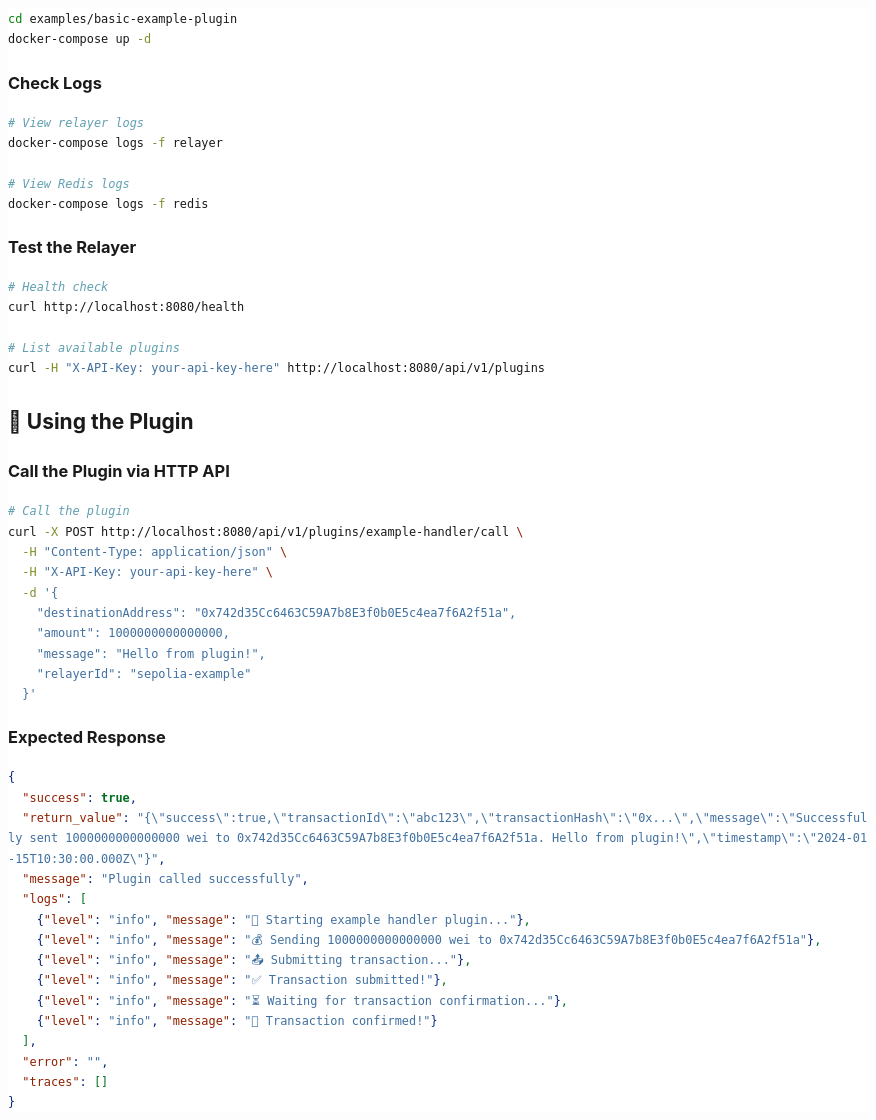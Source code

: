 ```bash
cd examples/basic-example-plugin
docker-compose up -d
```

### Check Logs

```bash
# View relayer logs
docker-compose logs -f relayer

# View Redis logs
docker-compose logs -f redis
```

### Test the Relayer

```bash
# Health check
curl http://localhost:8080/health

# List available plugins
curl -H "X-API-Key: your-api-key-here" http://localhost:8080/api/v1/plugins
```

## 🔌 Using the Plugin

### Call the Plugin via HTTP API

```bash
# Call the plugin
curl -X POST http://localhost:8080/api/v1/plugins/example-handler/call \
  -H "Content-Type: application/json" \
  -H "X-API-Key: your-api-key-here" \
  -d '{
    "destinationAddress": "0x742d35Cc6463C59A7b8E3f0b0E5c4ea7f6A2f51a",
    "amount": 1000000000000000,
    "message": "Hello from plugin!",
    "relayerId": "sepolia-example"
  }'
```

### Expected Response

```json
{
  "success": true,
  "return_value": "{\"success\":true,\"transactionId\":\"abc123\",\"transactionHash\":\"0x...\",\"message\":\"Successfully sent 1000000000000000 wei to 0x742d35Cc6463C59A7b8E3f0b0E5c4ea7f6A2f51a. Hello from plugin!\",\"timestamp\":\"2024-01-15T10:30:00.000Z\"}",
  "message": "Plugin called successfully",
  "logs": [
    {"level": "info", "message": "🚀 Starting example handler plugin..."},
    {"level": "info", "message": "💰 Sending 1000000000000000 wei to 0x742d35Cc6463C59A7b8E3f0b0E5c4ea7f6A2f51a"},
    {"level": "info", "message": "📤 Submitting transaction..."},
    {"level": "info", "message": "✅ Transaction submitted!"},
    {"level": "info", "message": "⏳ Waiting for transaction confirmation..."},
    {"level": "info", "message": "🎉 Transaction confirmed!"}
  ],
  "error": "",
  "traces": []
}
```
